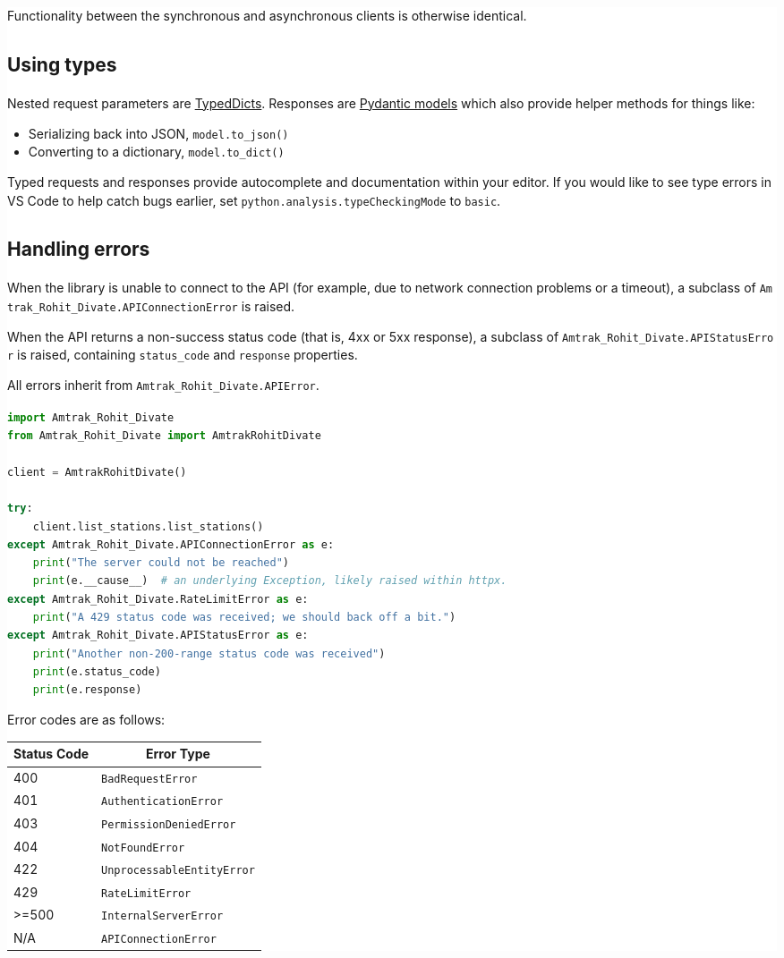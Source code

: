 Functionality between the synchronous and asynchronous clients is otherwise identical.

## Using types

Nested request parameters are [TypedDicts](https://docs.python.org/3/library/typing.html#typing.TypedDict). Responses are [Pydantic models](https://docs.pydantic.dev) which also provide helper methods for things like:

- Serializing back into JSON, `model.to_json()`
- Converting to a dictionary, `model.to_dict()`

Typed requests and responses provide autocomplete and documentation within your editor. If you would like to see type errors in VS Code to help catch bugs earlier, set `python.analysis.typeCheckingMode` to `basic`.

## Handling errors

When the library is unable to connect to the API (for example, due to network connection problems or a timeout), a subclass of `Amtrak_Rohit_Divate.APIConnectionError` is raised.

When the API returns a non-success status code (that is, 4xx or 5xx
response), a subclass of `Amtrak_Rohit_Divate.APIStatusError` is raised, containing `status_code` and `response` properties.

All errors inherit from `Amtrak_Rohit_Divate.APIError`.

```python
import Amtrak_Rohit_Divate
from Amtrak_Rohit_Divate import AmtrakRohitDivate

client = AmtrakRohitDivate()

try:
    client.list_stations.list_stations()
except Amtrak_Rohit_Divate.APIConnectionError as e:
    print("The server could not be reached")
    print(e.__cause__)  # an underlying Exception, likely raised within httpx.
except Amtrak_Rohit_Divate.RateLimitError as e:
    print("A 429 status code was received; we should back off a bit.")
except Amtrak_Rohit_Divate.APIStatusError as e:
    print("Another non-200-range status code was received")
    print(e.status_code)
    print(e.response)
```

Error codes are as follows:

| Status Code | Error Type                 |
| ----------- | -------------------------- |
| 400         | `BadRequestError`          |
| 401         | `AuthenticationError`      |
| 403         | `PermissionDeniedError`    |
| 404         | `NotFoundError`            |
| 422         | `UnprocessableEntityError` |
| 429         | `RateLimitError`           |
| >=500       | `InternalServerError`      |
| N/A         | `APIConnectionError`       |
